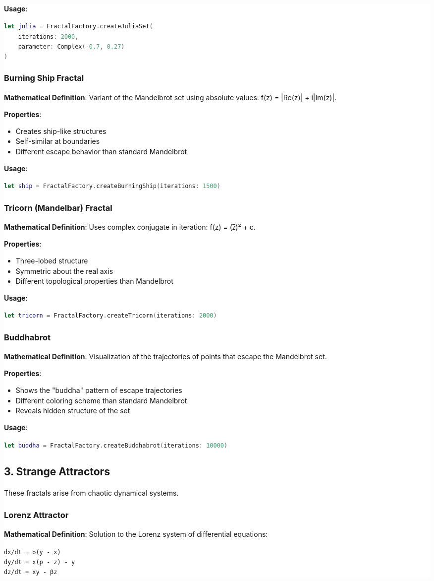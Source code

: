 **Usage**:
```swift
let julia = FractalFactory.createJuliaSet(
    iterations: 2000,
    parameter: Complex(-0.7, 0.27)
)
```

### Burning Ship Fractal
**Mathematical Definition**: Variant of the Mandelbrot set using absolute values: f(z) = |Re(z)| + i|Im(z)|.

**Properties**:
- Creates ship-like structures
- Self-similar at boundaries
- Different escape behavior than standard Mandelbrot

**Usage**:
```swift
let ship = FractalFactory.createBurningShip(iterations: 1500)
```

### Tricorn (Mandelbar) Fractal
**Mathematical Definition**: Uses complex conjugate in iteration: f(z) = (z̅)² + c.

**Properties**:
- Three-lobed structure
- Symmetric about the real axis
- Different topological properties than Mandelbrot

**Usage**:
```swift
let tricorn = FractalFactory.createTricorn(iterations: 2000)
```

### Buddhabrot
**Mathematical Definition**: Visualization of the trajectories of points that escape the Mandelbrot set.

**Properties**:
- Shows the "buddha" pattern of escape trajectories
- Different coloring scheme than standard Mandelbrot
- Reveals hidden structure of the set

**Usage**:
```swift
let buddha = FractalFactory.createBuddhabrot(iterations: 10000)
```

## 3. Strange Attractors

These fractals arise from chaotic dynamical systems.

### Lorenz Attractor
**Mathematical Definition**: Solution to the Lorenz system of differential equations:
```
dx/dt = σ(y - x)
dy/dt = x(ρ - z) - y
dz/dt = xy - βz
```
